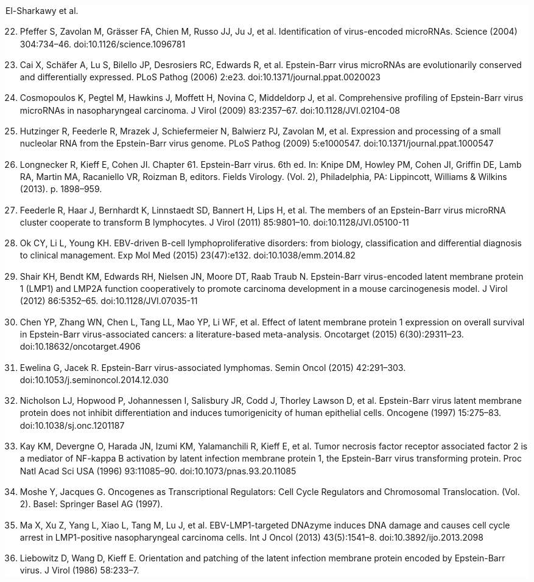 El-Sharkawy et al.

22. Pfeffer S, Zavolan M, Grässer FA, Chien M, Russo JJ, Ju J, et al. Identification of virus-encoded microRNAs. Science (2004) 304:734–46. doi:10.1126/science.1096781

23. Cai X, Schäfer A, Lu S, Bilello JP, Desrosiers RC, Edwards R, et al. Epstein-Barr virus microRNAs are evolutionarily conserved and differentially expressed. PLoS Pathog (2006) 2:e23. doi:10.1371/journal.ppat.0020023

24. Cosmopoulos K, Pegtel M, Hawkins J, Moffett H, Novina C, Middeldorp J, et al. Comprehensive profiling of Epstein-Barr virus microRNAs in nasopharyngeal carcinoma. J Virol (2009) 83:2357–67. doi:10.1128/JVI.02104-08

25. Hutzinger R, Feederle R, Mrazek J, Schiefermeier N, Balwierz PJ, Zavolan M, et al. Expression and processing of a small nucleolar RNA from the Epstein-Barr virus genome. PLoS Pathog (2009) 5:e1000547. doi:10.1371/journal.ppat.1000547

26. Longnecker R, Kieff E, Cohen JI. Chapter 61. Epstein-Barr virus. 6th ed. In: Knipe DM, Howley PM, Cohen JI, Griffin DE, Lamb RA, Martin MA, Racaniello VR, Roizman B, editors. Fields Virology. (Vol. 2), Philadelphia, PA: Lippincott, Williams & Wilkins (2013). p. 1898–959.

27. Feederle R, Haar J, Bernhardt K, Linnstaedt SD, Bannert H, Lips H, et al. The members of an Epstein-Barr virus microRNA cluster cooperate to transform B lymphocytes. J Virol (2011) 85:9801–10. doi:10.1128/JVI.05100-11

28. Ok CY, Li L, Young KH. EBV-driven B-cell lymphoproliferative disorders: from biology, classification and differential diagnosis to clinical management. Exp Mol Med (2015) 23(47):e132. doi:10.1038/emm.2014.82

29. Shair KH, Bendt KM, Edwards RH, Nielsen JN, Moore DT, Raab Traub N. Epstein-Barr virus-encoded latent membrane protein 1 (LMP1) and LMP2A function cooperatively to promote carcinoma development in a mouse carcinogenesis model. J Virol (2012) 86:5352–65. doi:10.1128/JVI.07035-11

30. Chen YP, Zhang WN, Chen L, Tang LL, Mao YP, Li WF, et al. Effect of latent membrane protein 1 expression on overall survival in Epstein-Barr virus-associated cancers: a literature-based meta-analysis. Oncotarget (2015) 6(30):29311–23. doi:10.18632/oncotarget.4906

31. Ewelina G, Jacek R. Epstein-Barr virus-associated lymphomas. Semin Oncol (2015) 42:291–303. doi:10.1053/j.seminoncol.2014.12.030

32. Nicholson LJ, Hopwood P, Johannessen I, Salisbury JR, Codd J, Thorley Lawson D, et al. Epstein-Barr virus latent membrane protein does not inhibit differentiation and induces tumorigenicity of human epithelial cells. Oncogene (1997) 15:275–83. doi:10.1038/sj.onc.1201187

33. Kay KM, Devergne O, Harada JN, Izumi KM, Yalamanchili R, Kieff E, et al. Tumor necrosis factor receptor associated factor 2 is a mediator of NF-kappa B activation by latent infection membrane protein 1, the Epstein-Barr virus transforming protein. Proc Natl Acad Sci USA (1996) 93:11085–90. doi:10.1073/pnas.93.20.11085

34. Moshe Y, Jacques G. Oncogenes as Transcriptional Regulators: Cell Cycle Regulators and Chromosomal Translocation. (Vol. 2). Basel: Springer Basel AG (1997).

35. Ma X, Xu Z, Yang L, Xiao L, Tang M, Lu J, et al. EBV-LMP1-targeted DNAzyme induces DNA damage and causes cell cycle arrest in LMP1-positive nasopharyngeal carcinoma cells. Int J Oncol (2013) 43(5):1541–8. doi:10.3892/ijo.2013.2098

36. Liebowitz D, Wang D, Kieff E. Orientation and patching of the latent infection membrane protein encoded by Epstein-Barr virus. J Virol (1986) 58:233–7.
